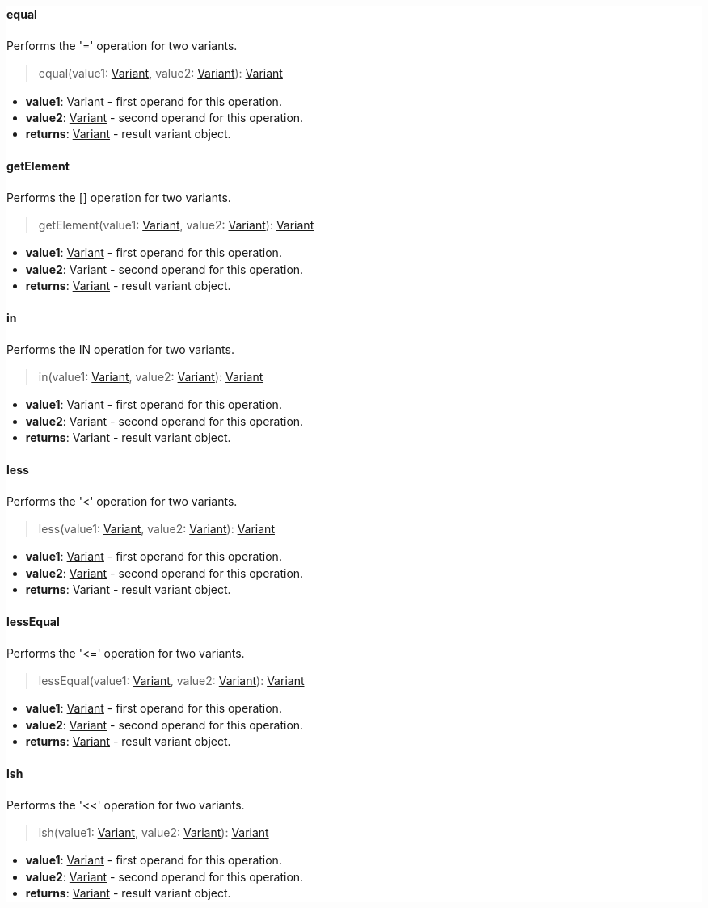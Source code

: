 
#### equal
Performs the '=' operation for two variants.

> equal(value1: [Variant](../variant), value2: [Variant](../variant)): [Variant](../variant)

- **value1**: [Variant](../variant) - first operand for this operation.
- **value2**: [Variant](../variant) - second operand for this operation.
- **returns**: [Variant](../variant) - result variant object.

#### getElement
Performs the [] operation for two variants.

> getElement(value1: [Variant](../variant), value2: [Variant](../variant)): [Variant](../variant)

- **value1**: [Variant](../variant) - first operand for this operation.
- **value2**: [Variant](../variant) - second operand for this operation.
- **returns**: [Variant](../variant) - result variant object.

#### in
Performs the IN operation for two variants.

> in(value1: [Variant](../variant), value2: [Variant](../variant)): [Variant](../variant)

- **value1**: [Variant](../variant) - first operand for this operation.
- **value2**: [Variant](../variant) - second operand for this operation.
- **returns**: [Variant](../variant) - result variant object.


#### less
Performs the '<' operation for two variants.

> less(value1: [Variant](../variant), value2: [Variant](../variant)): [Variant](../variant)

- **value1**: [Variant](../variant) - first operand for this operation.
- **value2**: [Variant](../variant) - second operand for this operation.
- **returns**: [Variant](../variant) - result variant object.


#### lessEqual
Performs the '<=' operation for two variants.

> lessEqual(value1: [Variant](../variant), value2: [Variant](../variant)): [Variant](../variant)

- **value1**: [Variant](../variant) - first operand for this operation.
- **value2**: [Variant](../variant) - second operand for this operation.
- **returns**: [Variant](../variant) - result variant object.


#### lsh
Performs the '<<' operation for two variants.

> lsh(value1: [Variant](../variant), value2: [Variant](../variant)): [Variant](../variant)

- **value1**: [Variant](../variant) - first operand for this operation.
- **value2**: [Variant](../variant) - second operand for this operation.
- **returns**: [Variant](../variant) - result variant object.

